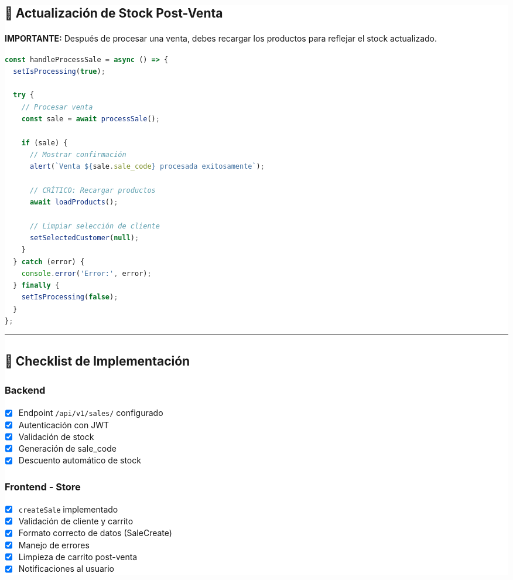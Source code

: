 
## 📱 Actualización de Stock Post-Venta

**IMPORTANTE:** Después de procesar una venta, debes recargar los productos para reflejar el stock actualizado.

```typescript
const handleProcessSale = async () => {
  setIsProcessing(true);
  
  try {
    // Procesar venta
    const sale = await processSale();
    
    if (sale) {
      // Mostrar confirmación
      alert(`Venta ${sale.sale_code} procesada exitosamente`);
      
      // CRÍTICO: Recargar productos
      await loadProducts();
      
      // Limpiar selección de cliente
      setSelectedCustomer(null);
    }
  } catch (error) {
    console.error('Error:', error);
  } finally {
    setIsProcessing(false);
  }
};
```

---

## 🎯 Checklist de Implementación

### **Backend**
- [x] Endpoint `/api/v1/sales/` configurado
- [x] Autenticación con JWT
- [x] Validación de stock
- [x] Generación de sale_code
- [x] Descuento automático de stock

### **Frontend - Store**
- [x] `createSale` implementado
- [x] Validación de cliente y carrito
- [x] Formato correcto de datos (SaleCreate)
- [x] Manejo de errores
- [x] Limpieza de carrito post-venta
- [x] Notificaciones al usuario

